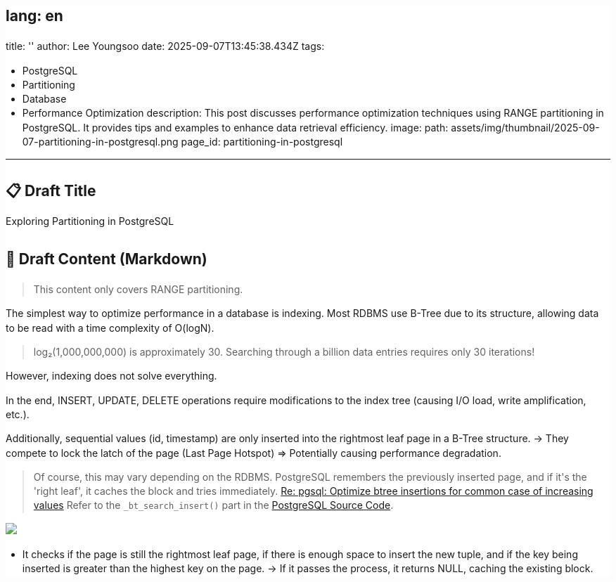 lang: en
---
title: ''
author: Lee Youngsoo
date: 2025-09-07T13:45:38.434Z
tags:
  - PostgreSQL
  - Partitioning
  - Database
  - Performance Optimization
description: This post discusses performance optimization techniques using RANGE partitioning in PostgreSQL. It provides tips and examples to enhance data retrieval efficiency.
image:
  path: assets/img/thumbnail/2025-09-07-partitioning-in-postgresql.png
page_id: partitioning-in-postgresql
---
## 📋 Draft Title
Exploring Partitioning in PostgreSQL

## 📝 Draft Content (Markdown)
> This content only covers RANGE partitioning.

The simplest way to optimize performance in a database is indexing. Most RDBMS use B-Tree due to its structure, allowing data to be read with a time complexity of O(logN).

> log₂(1,000,000,000) is approximately 30. Searching through a billion data entries requires only 30 iterations!

However, indexing does not solve everything.

In the end, INSERT, UPDATE, DELETE operations require modifications to the index tree (causing I/O load, write amplification, etc.).

Additionally, sequential values (id, timestamp) are only inserted into the rightmost leaf page in a B-Tree structure.
-> They compete to lock the latch of the page (Last Page Hotspot)
=> Potentially causing performance degradation.

> Of course, this may vary depending on the RDBMS.
> PostgreSQL remembers the previously inserted page, and if it's the 'right leaf', it caches the block and tries immediately.
> [Re: pgsql: Optimize btree insertions for common case of increasing values](https://www.postgresql.org/message-id/CAH2-WzkpJd5TP6uRCqa473mzZCNsVk5KjE3xrs-4%3DFfFiAMHog%40mail.gmail.com)
> Refer to the `_bt_search_insert()` part in the [PostgreSQL Source Code](https://doxygen.postgresql.org/nbtinsert_8c.html#a137ae10f1b043d662b679e87d981ad10).

![](https://i.imgur.com/Ky4vOFE.png)

- It checks if the page is still the rightmost leaf page, if there is enough space to insert the new tuple, and if the key being inserted is greater than the highest key on the page.
-> If it passes the process, it returns NULL, caching the existing block.
